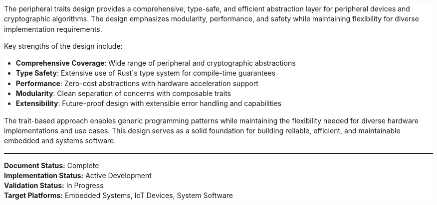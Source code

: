 The peripheral traits design provides a comprehensive, type-safe, and efficient abstraction layer for peripheral devices and cryptographic algorithms. The design emphasizes modularity, performance, and safety while maintaining flexibility for diverse implementation requirements.

Key strengths of the design include:

- **Comprehensive Coverage**: Wide range of peripheral and cryptographic abstractions
- **Type Safety**: Extensive use of Rust's type system for compile-time guarantees
- **Performance**: Zero-cost abstractions with hardware acceleration support
- **Modularity**: Clean separation of concerns with composable traits
- **Extensibility**: Future-proof design with extensible error handling and capabilities

The trait-based approach enables generic programming patterns while maintaining the flexibility needed for diverse hardware implementations and use cases. This design serves as a solid foundation for building reliable, efficient, and maintainable embedded and systems software.

---

**Document Status:** Complete  
**Implementation Status:** Active Development  
**Validation Status:** In Progress  
**Target Platforms:** Embedded Systems, IoT Devices, System Software

